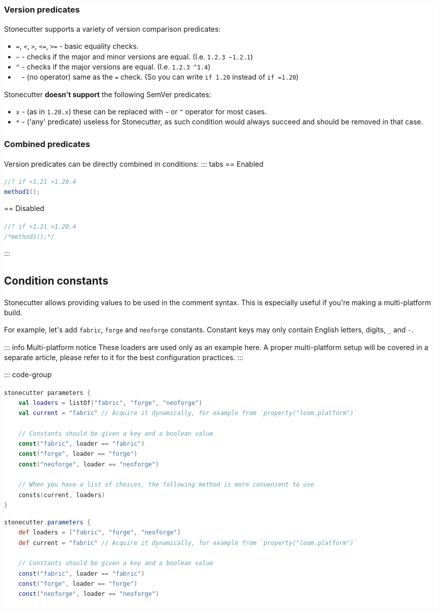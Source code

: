 ### Version predicates
Stonecutter supports a variety of version comparison predicates:
- `=`, `<`, `>`, `<=`, `>=` - basic equality checks.
- `~` - checks if the major and minor versions are equal. (I.e. `1.2.3 ~1.2.1`)
- `^` - checks if the major versions are equal. (I.e. `1.2.3 ^1.4`)
- ` ` - (no operator) same as the `=` check. (So you can write `if 1.20` instead of `if =1.20`)

Stonecutter **doesn't support** the following SemVer predicates:
- `x` - (as in `1.20.x`) these can be replaced with `~` or `^` operator for most cases.
- `*` - ('any' predicate) useless for Stonecutter, as such condition would always succeed and should be removed in that case.

### Combined predicates
Version predicates can be directly combined in conditions:
::: tabs
== Enabled
```java [example.java]
//? if <1.21 >1.20.4
method1();
```
== Disabled
```java [example.java]
//? if <1.21 >1.20.4
/*method1();*/
```
:::

## Condition constants
Stonecutter allows providing values to be used in the comment syntax. 
This is especially useful if you're making a multi-platform build.

For example, let's add `fabric`, `forge` and `neoforge` constants.
Constant keys may only contain English letters, digits, `_` and `-`.

::: info Multi-platform notice
These loaders are used only as an example here.
A proper multi-platform setup will be covered in a separate article,
please refer to it for the best configuration practices.
:::

::: code-group
```kotlin [stonecutter.gradle.kts]
stonecutter parameters {
    val loaders = listOf("fabric", "forge", "neoforge")
    val current = "fabric" // Acquire it dynamically, for example from `property("loom.platform")`
    
    // Constants should be given a key and a boolean value
    const("fabric", loader == "fabric")
    const("forge", loader == "forge")
    const("neoforge", loader == "neoforge")
    
    // When you have a list of choices, the following method is more convenient to use
    consts(current, loaders)
}
```
```groovy [stonecutter.gradle]
stonecutter.parameters {
    def loaders = ["fabric", "forge", "neoforge"]
    def current = "fabric" // Acquire it dynamically, for example from `property("loom.platform")`
    
    // Constants should be given a key and a boolean value
    const("fabric", loader == "fabric")
    const("forge", loader == "forge")
    const("neoforge", loader == "neoforge")
    
```